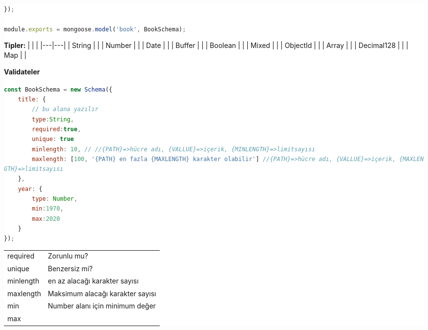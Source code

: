 ```js
});

module.exports = mongoose.model('book', BookSchema);
```

**Tipler:**
|  |  |
|---|---|
| String |  |
| Number |  |
| Date |  |
| Buffer |  |
| Boolean |  |
| Mixed |  |
| ObjectId |  |
| Array |  |
| Decimal128 |  |
| Map |  |

**Validateler**
```js
const BookSchema = new Schema({
    title: {
        // bu alana yazılır
        type:String,
        required:true,
        unique: true
        minlength: 10, // //{PATH}=>hücre adı, {VALLUE}=>içerik, {MINLENGTH}=>limitsayısı
        maxlength: [100, '{PATH} en fazla {MAXLENGTH} karakter olabilir'] //{PATH}=>hücre adı, {VALLUE}=>içerik, {MAXLENGTH}=>limitsayısı
    },
    year: {
        type: Number,
        min:1970,
        max:2020
    }
});
```
|  |  |
|---|---|
| required | Zorunlu mu? |
| unique | Benzersiz mi? |
| minlength | en az alacağı karakter sayısı |
| maxlength | Maksimum alacağı karakter sayısı |
| min | Number alanı için minimum değer |
| max |  |
